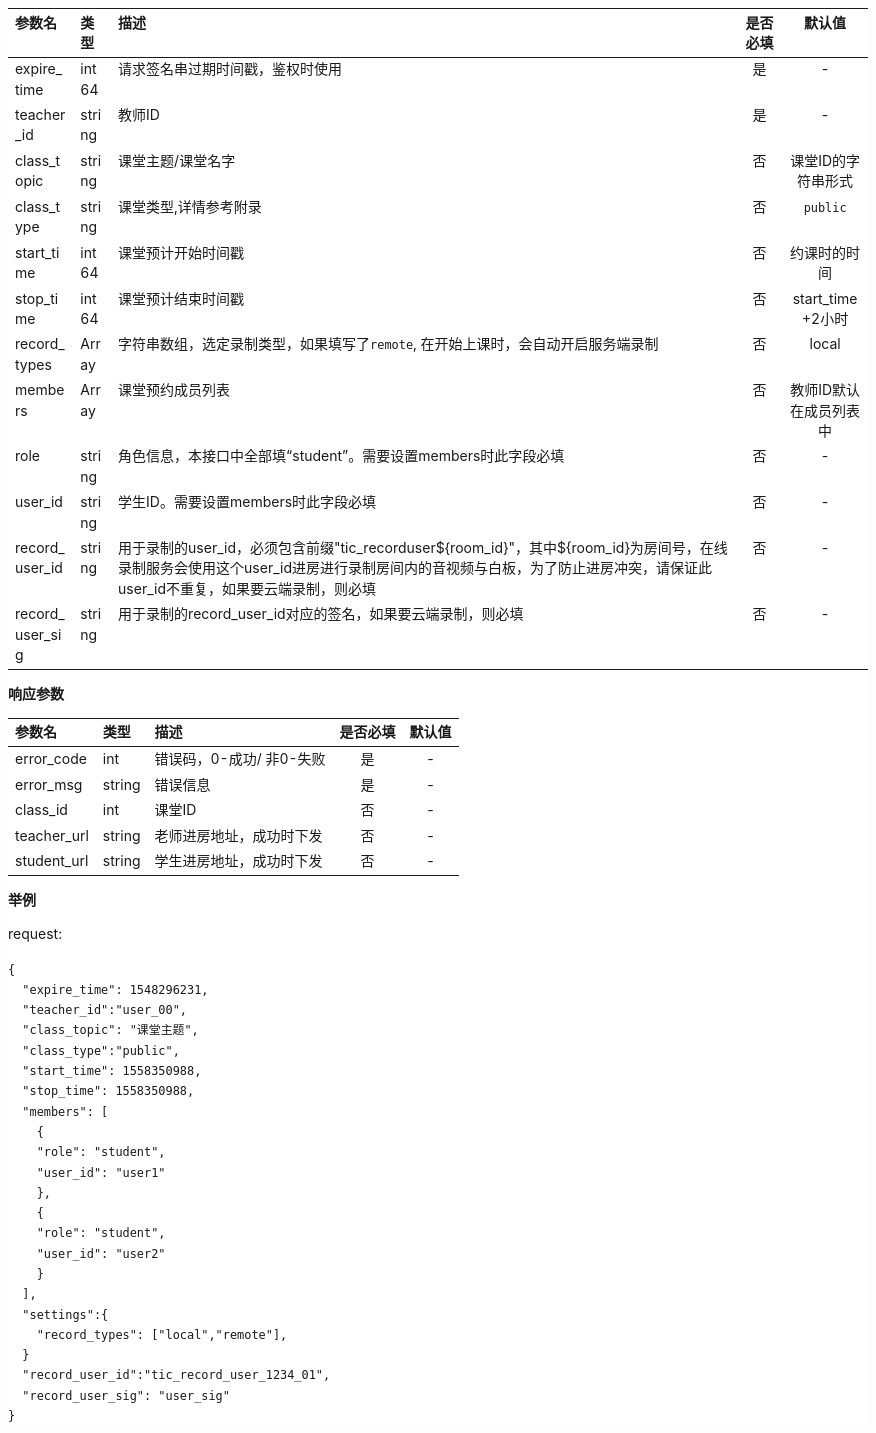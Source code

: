 | 参数名 | 类型 | 描述 | 是否必填 | 默认值 |
| :------ | :--- | :---- | :--------: | :-----: |
| expire_time | int64 | 请求签名串过期时间戳，鉴权时使用 | 是 | - |
| teacher_id | string | 教师ID | 是 | - |
| class_topic | string | 课堂主题/课堂名字 | 否 | 课堂ID的字符串形式 |
| class_type | string | 课堂类型,详情参考附录 | 否 | `public` |
| start_time | int64 | 课堂预计开始时间戳 | 否 | 约课时的时间 | 
| stop_time | int64 | 课堂预计结束时间戳 | 否 | start_time+2小时 |
| record_types | Array | 字符串数组，选定录制类型，如果填写了`remote`, 在开始上课时，会自动开启服务端录制 | 否 | local | 
| members | Array | 课堂预约成员列表 | 否 |  教师ID默认在成员列表中 |
| role | string | 角色信息，本接口中全部填“student”。需要设置members时此字段必填 | 否 | - |
| user_id | string | 学生ID。需要设置members时此字段必填 | 否 | - |
| record_user_id | string | 用于录制的user_id，必须包含前缀"tic_recorduser${room_id}"，其中${room_id}为房间号，在线录制服务会使用这个user_id进房进行录制房间内的音视频与白板，为了防止进房冲突，请保证此user_id不重复，如果要云端录制，则必填 | 否 | - |
| record_user_sig | string | 用于录制的record_user_id对应的签名，如果要云端录制，则必填 | 否 | - |

__响应参数__ 

| 参数名 | 类型 | 描述 | 是否必填 | 默认值 |
| :------ | :--- | :---- | :--------: | :-----: |
| error_code | int | 错误码，0-成功/ 非0-失败 | 是 | - |
| error_msg | string | 错误信息 | 是 | - |
| class_id | int | 课堂ID | 否 | - |
| teacher_url | string | 老师进房地址，成功时下发 | 否 | - |
| student_url | string | 学生进房地址，成功时下发 | 否 | - |

__举例__ 

request:
```
{
  "expire_time": 1548296231,
  "teacher_id":"user_00",
  "class_topic": "课堂主题",
  "class_type":"public",
  "start_time": 1558350988,
  "stop_time": 1558350988,
  "members": [
    {
    "role": "student",
    "user_id": "user1"
    },
    {
    "role": "student",
    "user_id": "user2"
    }
  ],
  "settings":{
    "record_types": ["local","remote"],
  }
  "record_user_id":"tic_record_user_1234_01",
  "record_user_sig": "user_sig"
}
```
